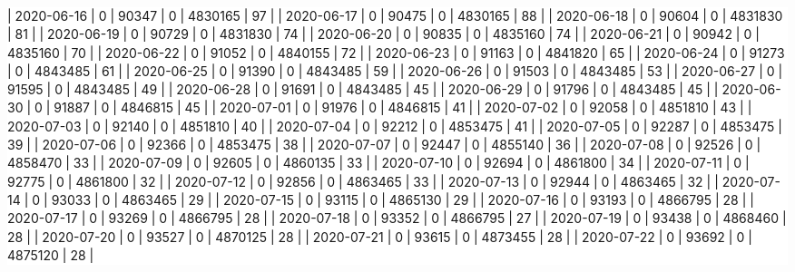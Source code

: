 | 2020-06-16 | 0 | 90347 | 0 | 4830165 | 97 |
| 2020-06-17 | 0 | 90475 | 0 | 4830165 | 88 |
| 2020-06-18 | 0 | 90604 | 0 | 4831830 | 81 |
| 2020-06-19 | 0 | 90729 | 0 | 4831830 | 74 |
| 2020-06-20 | 0 | 90835 | 0 | 4835160 | 74 |
| 2020-06-21 | 0 | 90942 | 0 | 4835160 | 70 |
| 2020-06-22 | 0 | 91052 | 0 | 4840155 | 72 |
| 2020-06-23 | 0 | 91163 | 0 | 4841820 | 65 |
| 2020-06-24 | 0 | 91273 | 0 | 4843485 | 61 |
| 2020-06-25 | 0 | 91390 | 0 | 4843485 | 59 |
| 2020-06-26 | 0 | 91503 | 0 | 4843485 | 53 |
| 2020-06-27 | 0 | 91595 | 0 | 4843485 | 49 |
| 2020-06-28 | 0 | 91691 | 0 | 4843485 | 45 |
| 2020-06-29 | 0 | 91796 | 0 | 4843485 | 45 |
| 2020-06-30 | 0 | 91887 | 0 | 4846815 | 45 |
| 2020-07-01 | 0 | 91976 | 0 | 4846815 | 41 |
| 2020-07-02 | 0 | 92058 | 0 | 4851810 | 43 |
| 2020-07-03 | 0 | 92140 | 0 | 4851810 | 40 |
| 2020-07-04 | 0 | 92212 | 0 | 4853475 | 41 |
| 2020-07-05 | 0 | 92287 | 0 | 4853475 | 39 |
| 2020-07-06 | 0 | 92366 | 0 | 4853475 | 38 |
| 2020-07-07 | 0 | 92447 | 0 | 4855140 | 36 |
| 2020-07-08 | 0 | 92526 | 0 | 4858470 | 33 |
| 2020-07-09 | 0 | 92605 | 0 | 4860135 | 33 |
| 2020-07-10 | 0 | 92694 | 0 | 4861800 | 34 |
| 2020-07-11 | 0 | 92775 | 0 | 4861800 | 32 |
| 2020-07-12 | 0 | 92856 | 0 | 4863465 | 33 |
| 2020-07-13 | 0 | 92944 | 0 | 4863465 | 32 |
| 2020-07-14 | 0 | 93033 | 0 | 4863465 | 29 |
| 2020-07-15 | 0 | 93115 | 0 | 4865130 | 29 |
| 2020-07-16 | 0 | 93193 | 0 | 4866795 | 28 |
| 2020-07-17 | 0 | 93269 | 0 | 4866795 | 28 |
| 2020-07-18 | 0 | 93352 | 0 | 4866795 | 27 |
| 2020-07-19 | 0 | 93438 | 0 | 4868460 | 28 |
| 2020-07-20 | 0 | 93527 | 0 | 4870125 | 28 |
| 2020-07-21 | 0 | 93615 | 0 | 4873455 | 28 |
| 2020-07-22 | 0 | 93692 | 0 | 4875120 | 28 |